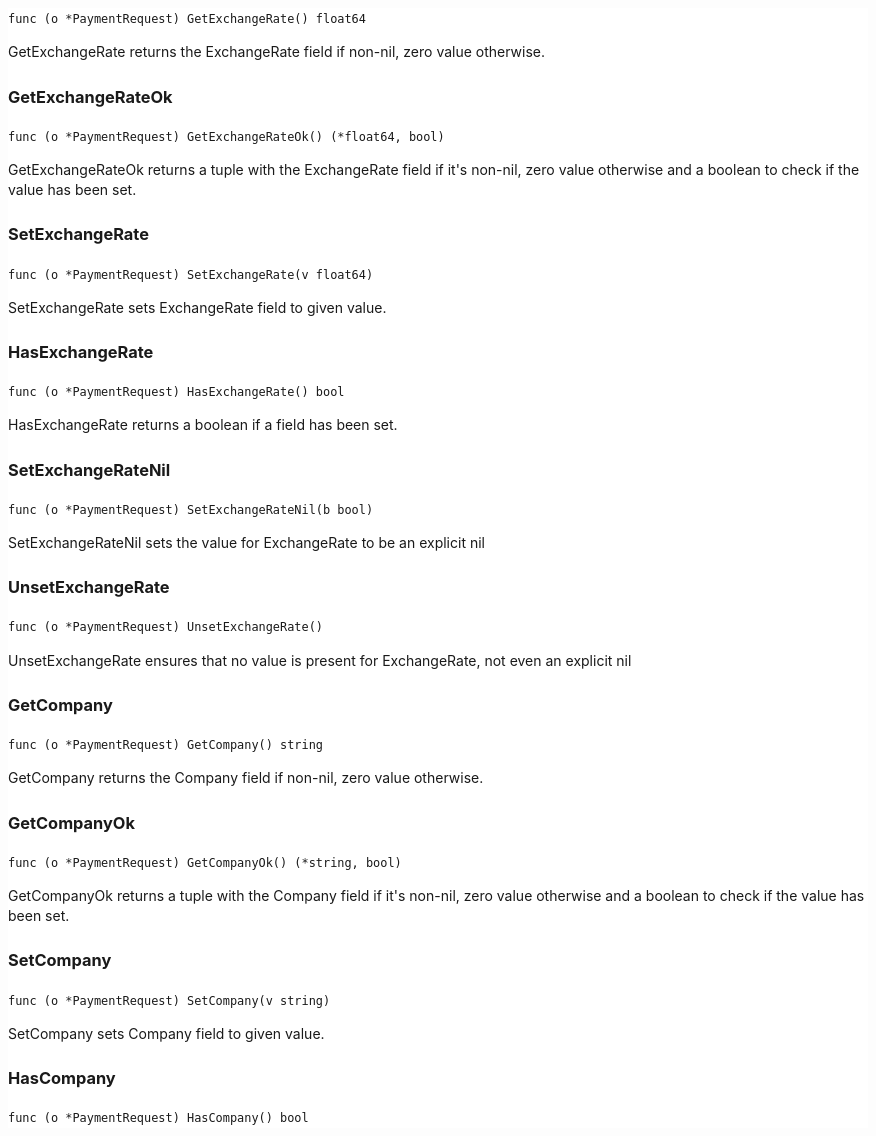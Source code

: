 `func (o *PaymentRequest) GetExchangeRate() float64`

GetExchangeRate returns the ExchangeRate field if non-nil, zero value otherwise.

### GetExchangeRateOk

`func (o *PaymentRequest) GetExchangeRateOk() (*float64, bool)`

GetExchangeRateOk returns a tuple with the ExchangeRate field if it's non-nil, zero value otherwise
and a boolean to check if the value has been set.

### SetExchangeRate

`func (o *PaymentRequest) SetExchangeRate(v float64)`

SetExchangeRate sets ExchangeRate field to given value.

### HasExchangeRate

`func (o *PaymentRequest) HasExchangeRate() bool`

HasExchangeRate returns a boolean if a field has been set.

### SetExchangeRateNil

`func (o *PaymentRequest) SetExchangeRateNil(b bool)`

 SetExchangeRateNil sets the value for ExchangeRate to be an explicit nil

### UnsetExchangeRate
`func (o *PaymentRequest) UnsetExchangeRate()`

UnsetExchangeRate ensures that no value is present for ExchangeRate, not even an explicit nil
### GetCompany

`func (o *PaymentRequest) GetCompany() string`

GetCompany returns the Company field if non-nil, zero value otherwise.

### GetCompanyOk

`func (o *PaymentRequest) GetCompanyOk() (*string, bool)`

GetCompanyOk returns a tuple with the Company field if it's non-nil, zero value otherwise
and a boolean to check if the value has been set.

### SetCompany

`func (o *PaymentRequest) SetCompany(v string)`

SetCompany sets Company field to given value.

### HasCompany

`func (o *PaymentRequest) HasCompany() bool`
